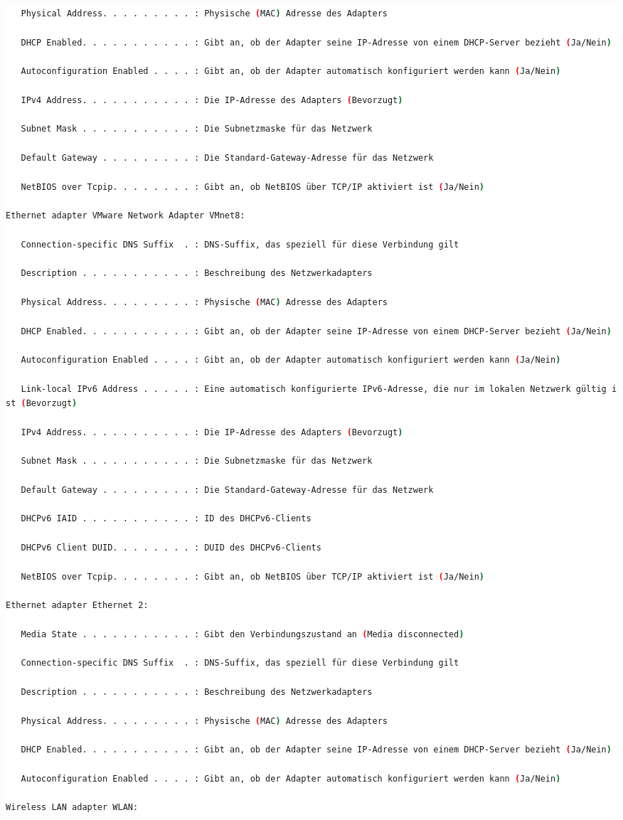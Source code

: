 ```bash
   Physical Address. . . . . . . . . : Physische (MAC) Adresse des Adapters

   DHCP Enabled. . . . . . . . . . . : Gibt an, ob der Adapter seine IP-Adresse von einem DHCP-Server bezieht (Ja/Nein)

   Autoconfiguration Enabled . . . . : Gibt an, ob der Adapter automatisch konfiguriert werden kann (Ja/Nein)

   IPv4 Address. . . . . . . . . . . : Die IP-Adresse des Adapters (Bevorzugt)

   Subnet Mask . . . . . . . . . . . : Die Subnetzmaske für das Netzwerk

   Default Gateway . . . . . . . . . : Die Standard-Gateway-Adresse für das Netzwerk

   NetBIOS over Tcpip. . . . . . . . : Gibt an, ob NetBIOS über TCP/IP aktiviert ist (Ja/Nein)

Ethernet adapter VMware Network Adapter VMnet8:

   Connection-specific DNS Suffix  . : DNS-Suffix, das speziell für diese Verbindung gilt

   Description . . . . . . . . . . . : Beschreibung des Netzwerkadapters

   Physical Address. . . . . . . . . : Physische (MAC) Adresse des Adapters

   DHCP Enabled. . . . . . . . . . . : Gibt an, ob der Adapter seine IP-Adresse von einem DHCP-Server bezieht (Ja/Nein)

   Autoconfiguration Enabled . . . . : Gibt an, ob der Adapter automatisch konfiguriert werden kann (Ja/Nein)

   Link-local IPv6 Address . . . . . : Eine automatisch konfigurierte IPv6-Adresse, die nur im lokalen Netzwerk gültig ist (Bevorzugt)

   IPv4 Address. . . . . . . . . . . : Die IP-Adresse des Adapters (Bevorzugt)

   Subnet Mask . . . . . . . . . . . : Die Subnetzmaske für das Netzwerk

   Default Gateway . . . . . . . . . : Die Standard-Gateway-Adresse für das Netzwerk

   DHCPv6 IAID . . . . . . . . . . . : ID des DHCPv6-Clients

   DHCPv6 Client DUID. . . . . . . . : DUID des DHCPv6-Clients

   NetBIOS over Tcpip. . . . . . . . : Gibt an, ob NetBIOS über TCP/IP aktiviert ist (Ja/Nein)

Ethernet adapter Ethernet 2:

   Media State . . . . . . . . . . . : Gibt den Verbindungszustand an (Media disconnected)

   Connection-specific DNS Suffix  . : DNS-Suffix, das speziell für diese Verbindung gilt

   Description . . . . . . . . . . . : Beschreibung des Netzwerkadapters

   Physical Address. . . . . . . . . : Physische (MAC) Adresse des Adapters

   DHCP Enabled. . . . . . . . . . . : Gibt an, ob der Adapter seine IP-Adresse von einem DHCP-Server bezieht (Ja/Nein)

   Autoconfiguration Enabled . . . . : Gibt an, ob der Adapter automatisch konfiguriert werden kann (Ja/Nein)

Wireless LAN adapter WLAN:

```